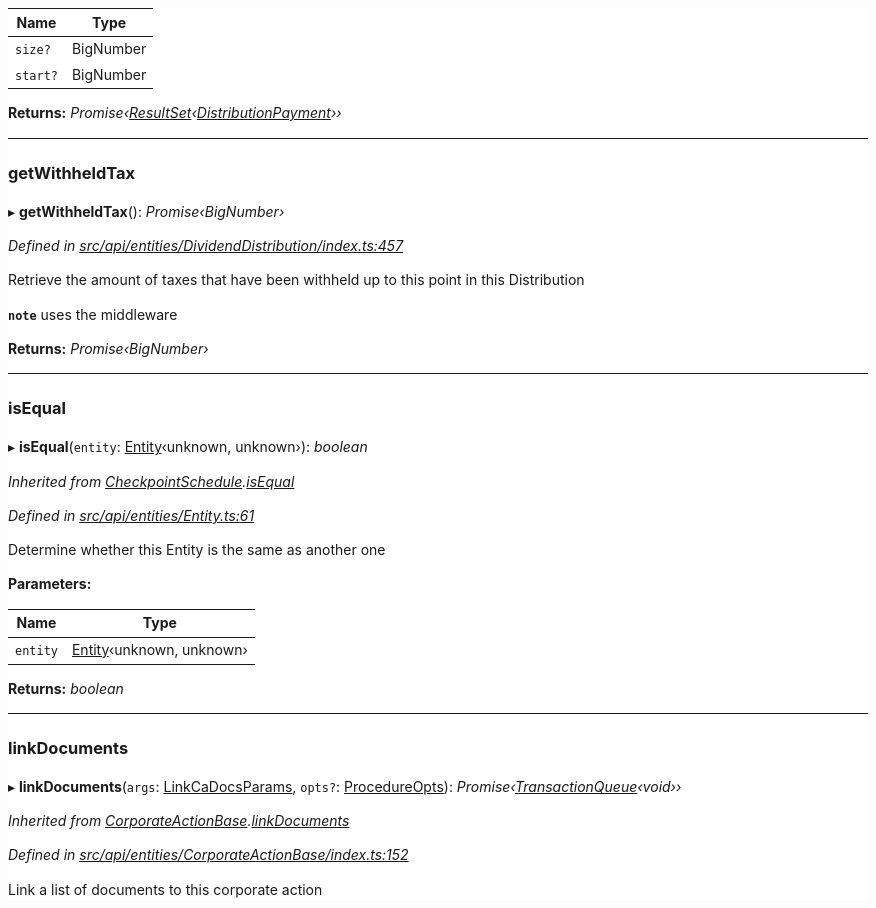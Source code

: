 Name | Type |
------ | ------ |
`size?` | BigNumber |
`start?` | BigNumber |

**Returns:** *Promise‹[ResultSet](../interfaces/resultset.md)‹[DistributionPayment](../interfaces/distributionpayment.md)››*

___

###  getWithheldTax

▸ **getWithheldTax**(): *Promise‹BigNumber›*

*Defined in [src/api/entities/DividendDistribution/index.ts:457](https://github.com/PolymathNetwork/polymesh-sdk/blob/38ee8078/src/api/entities/DividendDistribution/index.ts#L457)*

Retrieve the amount of taxes that have been withheld up to this point in this Distribution

**`note`** uses the middleware

**Returns:** *Promise‹BigNumber›*

___

###  isEqual

▸ **isEqual**(`entity`: [Entity](entity.md)‹unknown, unknown›): *boolean*

*Inherited from [CheckpointSchedule](checkpointschedule.md).[isEqual](checkpointschedule.md#isequal)*

*Defined in [src/api/entities/Entity.ts:61](https://github.com/PolymathNetwork/polymesh-sdk/blob/38ee8078/src/api/entities/Entity.ts#L61)*

Determine whether this Entity is the same as another one

**Parameters:**

Name | Type |
------ | ------ |
`entity` | [Entity](entity.md)‹unknown, unknown› |

**Returns:** *boolean*

___

###  linkDocuments

▸ **linkDocuments**(`args`: [LinkCaDocsParams](../interfaces/linkcadocsparams.md), `opts?`: [ProcedureOpts](../interfaces/procedureopts.md)): *Promise‹[TransactionQueue](transactionqueue.md)‹void››*

*Inherited from [CorporateActionBase](corporateactionbase.md).[linkDocuments](corporateactionbase.md#linkdocuments)*

*Defined in [src/api/entities/CorporateActionBase/index.ts:152](https://github.com/PolymathNetwork/polymesh-sdk/blob/38ee8078/src/api/entities/CorporateActionBase/index.ts#L152)*

Link a list of documents to this corporate action
